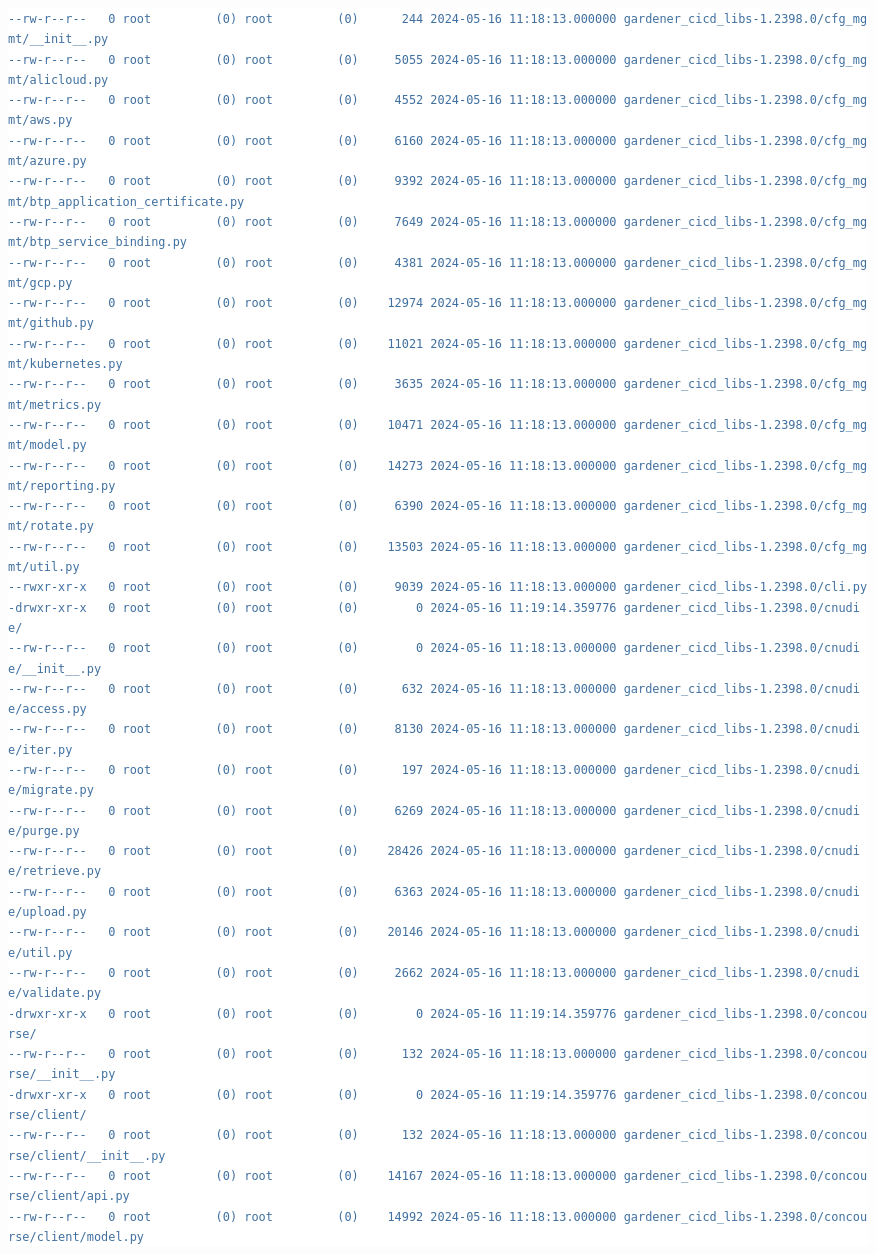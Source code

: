 ```diff
--rw-r--r--   0 root         (0) root         (0)      244 2024-05-16 11:18:13.000000 gardener_cicd_libs-1.2398.0/cfg_mgmt/__init__.py
--rw-r--r--   0 root         (0) root         (0)     5055 2024-05-16 11:18:13.000000 gardener_cicd_libs-1.2398.0/cfg_mgmt/alicloud.py
--rw-r--r--   0 root         (0) root         (0)     4552 2024-05-16 11:18:13.000000 gardener_cicd_libs-1.2398.0/cfg_mgmt/aws.py
--rw-r--r--   0 root         (0) root         (0)     6160 2024-05-16 11:18:13.000000 gardener_cicd_libs-1.2398.0/cfg_mgmt/azure.py
--rw-r--r--   0 root         (0) root         (0)     9392 2024-05-16 11:18:13.000000 gardener_cicd_libs-1.2398.0/cfg_mgmt/btp_application_certificate.py
--rw-r--r--   0 root         (0) root         (0)     7649 2024-05-16 11:18:13.000000 gardener_cicd_libs-1.2398.0/cfg_mgmt/btp_service_binding.py
--rw-r--r--   0 root         (0) root         (0)     4381 2024-05-16 11:18:13.000000 gardener_cicd_libs-1.2398.0/cfg_mgmt/gcp.py
--rw-r--r--   0 root         (0) root         (0)    12974 2024-05-16 11:18:13.000000 gardener_cicd_libs-1.2398.0/cfg_mgmt/github.py
--rw-r--r--   0 root         (0) root         (0)    11021 2024-05-16 11:18:13.000000 gardener_cicd_libs-1.2398.0/cfg_mgmt/kubernetes.py
--rw-r--r--   0 root         (0) root         (0)     3635 2024-05-16 11:18:13.000000 gardener_cicd_libs-1.2398.0/cfg_mgmt/metrics.py
--rw-r--r--   0 root         (0) root         (0)    10471 2024-05-16 11:18:13.000000 gardener_cicd_libs-1.2398.0/cfg_mgmt/model.py
--rw-r--r--   0 root         (0) root         (0)    14273 2024-05-16 11:18:13.000000 gardener_cicd_libs-1.2398.0/cfg_mgmt/reporting.py
--rw-r--r--   0 root         (0) root         (0)     6390 2024-05-16 11:18:13.000000 gardener_cicd_libs-1.2398.0/cfg_mgmt/rotate.py
--rw-r--r--   0 root         (0) root         (0)    13503 2024-05-16 11:18:13.000000 gardener_cicd_libs-1.2398.0/cfg_mgmt/util.py
--rwxr-xr-x   0 root         (0) root         (0)     9039 2024-05-16 11:18:13.000000 gardener_cicd_libs-1.2398.0/cli.py
-drwxr-xr-x   0 root         (0) root         (0)        0 2024-05-16 11:19:14.359776 gardener_cicd_libs-1.2398.0/cnudie/
--rw-r--r--   0 root         (0) root         (0)        0 2024-05-16 11:18:13.000000 gardener_cicd_libs-1.2398.0/cnudie/__init__.py
--rw-r--r--   0 root         (0) root         (0)      632 2024-05-16 11:18:13.000000 gardener_cicd_libs-1.2398.0/cnudie/access.py
--rw-r--r--   0 root         (0) root         (0)     8130 2024-05-16 11:18:13.000000 gardener_cicd_libs-1.2398.0/cnudie/iter.py
--rw-r--r--   0 root         (0) root         (0)      197 2024-05-16 11:18:13.000000 gardener_cicd_libs-1.2398.0/cnudie/migrate.py
--rw-r--r--   0 root         (0) root         (0)     6269 2024-05-16 11:18:13.000000 gardener_cicd_libs-1.2398.0/cnudie/purge.py
--rw-r--r--   0 root         (0) root         (0)    28426 2024-05-16 11:18:13.000000 gardener_cicd_libs-1.2398.0/cnudie/retrieve.py
--rw-r--r--   0 root         (0) root         (0)     6363 2024-05-16 11:18:13.000000 gardener_cicd_libs-1.2398.0/cnudie/upload.py
--rw-r--r--   0 root         (0) root         (0)    20146 2024-05-16 11:18:13.000000 gardener_cicd_libs-1.2398.0/cnudie/util.py
--rw-r--r--   0 root         (0) root         (0)     2662 2024-05-16 11:18:13.000000 gardener_cicd_libs-1.2398.0/cnudie/validate.py
-drwxr-xr-x   0 root         (0) root         (0)        0 2024-05-16 11:19:14.359776 gardener_cicd_libs-1.2398.0/concourse/
--rw-r--r--   0 root         (0) root         (0)      132 2024-05-16 11:18:13.000000 gardener_cicd_libs-1.2398.0/concourse/__init__.py
-drwxr-xr-x   0 root         (0) root         (0)        0 2024-05-16 11:19:14.359776 gardener_cicd_libs-1.2398.0/concourse/client/
--rw-r--r--   0 root         (0) root         (0)      132 2024-05-16 11:18:13.000000 gardener_cicd_libs-1.2398.0/concourse/client/__init__.py
--rw-r--r--   0 root         (0) root         (0)    14167 2024-05-16 11:18:13.000000 gardener_cicd_libs-1.2398.0/concourse/client/api.py
--rw-r--r--   0 root         (0) root         (0)    14992 2024-05-16 11:18:13.000000 gardener_cicd_libs-1.2398.0/concourse/client/model.py
```